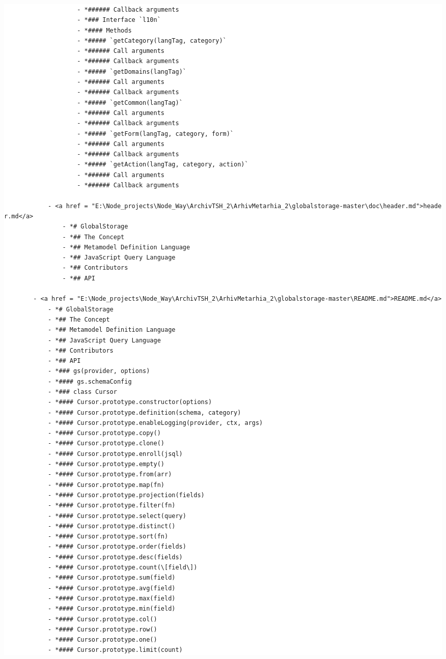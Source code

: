                         - *###### Callback arguments
                        - *### Interface `l10n`
                        - *#### Methods
                        - *##### `getCategory(langTag, category)`
                        - *###### Call arguments
                        - *###### Callback arguments
                        - *##### `getDomains(langTag)`
                        - *###### Call arguments
                        - *###### Callback arguments
                        - *##### `getCommon(langTag)`
                        - *###### Call arguments
                        - *###### Callback arguments
                        - *##### `getForm(langTag, category, form)`
                        - *###### Call arguments
                        - *###### Callback arguments
                        - *##### `getAction(langTag, category, action)`
                        - *###### Call arguments
                        - *###### Callback arguments
                
                - <a href = "E:\Node_projects\Node_Way\ArchivTSH_2\ArhivMetarhia_2\globalstorage-master\doc\header.md">header.md</a>
                    - *# GlobalStorage
                    - *## The Concept
                    - *## Metamodel Definition Language
                    - *## JavaScript Query Language
                    - *## Contributors
                    - *## API
            
            - <a href = "E:\Node_projects\Node_Way\ArchivTSH_2\ArhivMetarhia_2\globalstorage-master\README.md">README.md</a>
                - *# GlobalStorage
                - *## The Concept
                - *## Metamodel Definition Language
                - *## JavaScript Query Language
                - *## Contributors
                - *## API
                - *### gs(provider, options)
                - *#### gs.schemaConfig
                - *### class Cursor
                - *#### Cursor.prototype.constructor(options)
                - *#### Cursor.prototype.definition(schema, category)
                - *#### Cursor.prototype.enableLogging(provider, ctx, args)
                - *#### Cursor.prototype.copy()
                - *#### Cursor.prototype.clone()
                - *#### Cursor.prototype.enroll(jsql)
                - *#### Cursor.prototype.empty()
                - *#### Cursor.prototype.from(arr)
                - *#### Cursor.prototype.map(fn)
                - *#### Cursor.prototype.projection(fields)
                - *#### Cursor.prototype.filter(fn)
                - *#### Cursor.prototype.select(query)
                - *#### Cursor.prototype.distinct()
                - *#### Cursor.prototype.sort(fn)
                - *#### Cursor.prototype.order(fields)
                - *#### Cursor.prototype.desc(fields)
                - *#### Cursor.prototype.count(\[field\])
                - *#### Cursor.prototype.sum(field)
                - *#### Cursor.prototype.avg(field)
                - *#### Cursor.prototype.max(field)
                - *#### Cursor.prototype.min(field)
                - *#### Cursor.prototype.col()
                - *#### Cursor.prototype.row()
                - *#### Cursor.prototype.one()
                - *#### Cursor.prototype.limit(count)